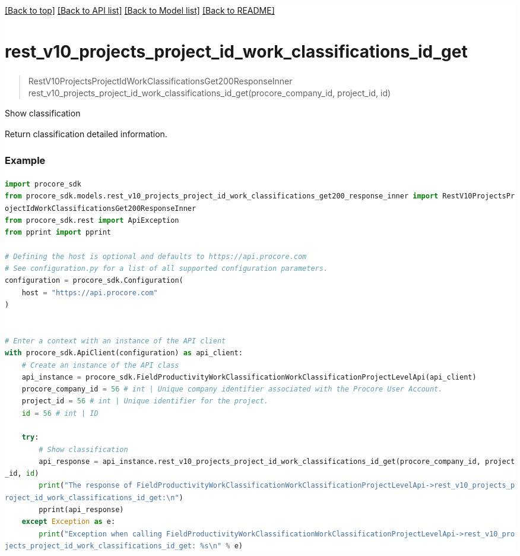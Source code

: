 [[Back to top]](#) [[Back to API list]](../README.md#documentation-for-api-endpoints) [[Back to Model list]](../README.md#documentation-for-models) [[Back to README]](../README.md)

# **rest_v10_projects_project_id_work_classifications_id_get**
> RestV10ProjectsProjectIdWorkClassificationsGet200ResponseInner rest_v10_projects_project_id_work_classifications_id_get(procore_company_id, project_id, id)

Show classification

Return classification detailed information.

### Example


```python
import procore_sdk
from procore_sdk.models.rest_v10_projects_project_id_work_classifications_get200_response_inner import RestV10ProjectsProjectIdWorkClassificationsGet200ResponseInner
from procore_sdk.rest import ApiException
from pprint import pprint

# Defining the host is optional and defaults to https://api.procore.com
# See configuration.py for a list of all supported configuration parameters.
configuration = procore_sdk.Configuration(
    host = "https://api.procore.com"
)


# Enter a context with an instance of the API client
with procore_sdk.ApiClient(configuration) as api_client:
    # Create an instance of the API class
    api_instance = procore_sdk.FieldProductivityWorkClassificationWorkClassificationProjectLevelApi(api_client)
    procore_company_id = 56 # int | Unique company identifier associated with the Procore User Account.
    project_id = 56 # int | Unique identifier for the project.
    id = 56 # int | ID

    try:
        # Show classification
        api_response = api_instance.rest_v10_projects_project_id_work_classifications_id_get(procore_company_id, project_id, id)
        print("The response of FieldProductivityWorkClassificationWorkClassificationProjectLevelApi->rest_v10_projects_project_id_work_classifications_id_get:\n")
        pprint(api_response)
    except Exception as e:
        print("Exception when calling FieldProductivityWorkClassificationWorkClassificationProjectLevelApi->rest_v10_projects_project_id_work_classifications_id_get: %s\n" % e)
```


